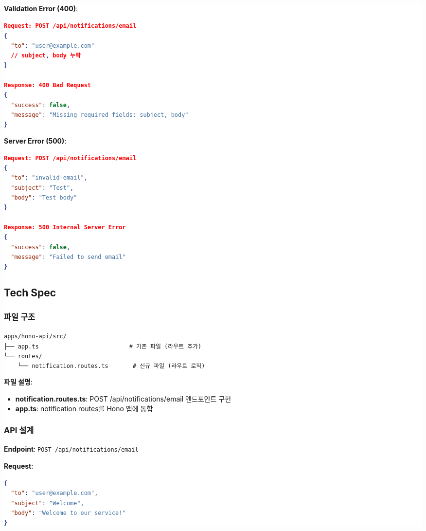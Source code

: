 **Validation Error (400)**:
```json
Request: POST /api/notifications/email
{
  "to": "user@example.com"
  // subject, body 누락
}

Response: 400 Bad Request
{
  "success": false,
  "message": "Missing required fields: subject, body"
}
```

**Server Error (500)**:
```json
Request: POST /api/notifications/email
{
  "to": "invalid-email",
  "subject": "Test",
  "body": "Test body"
}

Response: 500 Internal Server Error
{
  "success": false,
  "message": "Failed to send email"
}
```

## Tech Spec

### 파일 구조

```
apps/hono-api/src/
├── app.ts                          # 기존 파일 (라우트 추가)
└── routes/
    └── notification.routes.ts       # 신규 파일 (라우트 로직)
```

**파일 설명**:
- **notification.routes.ts**: POST /api/notifications/email 엔드포인트 구현
- **app.ts**: notification routes를 Hono 앱에 통합

### API 설계

**Endpoint**: `POST /api/notifications/email`

**Request**:
```json
{
  "to": "user@example.com",
  "subject": "Welcome",
  "body": "Welcome to our service!"
}
```
